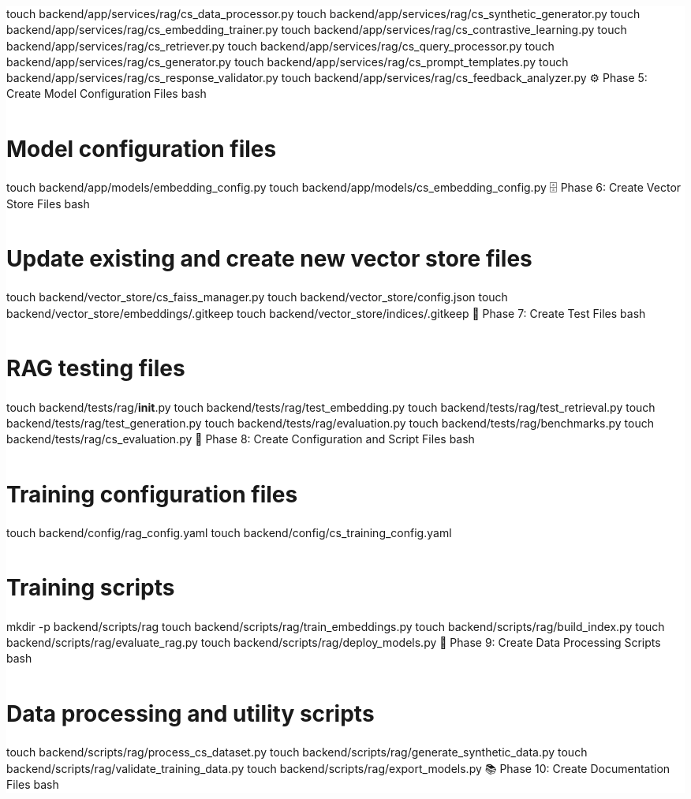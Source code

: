 touch backend/app/services/rag/cs_data_processor.py
touch backend/app/services/rag/cs_synthetic_generator.py
touch backend/app/services/rag/cs_embedding_trainer.py
touch backend/app/services/rag/cs_contrastive_learning.py
touch backend/app/services/rag/cs_retriever.py
touch backend/app/services/rag/cs_query_processor.py
touch backend/app/services/rag/cs_generator.py
touch backend/app/services/rag/cs_prompt_templates.py
touch backend/app/services/rag/cs_response_validator.py
touch backend/app/services/rag/cs_feedback_analyzer.py
⚙️ Phase 5: Create Model Configuration Files
bash
# Model configuration files
touch backend/app/models/embedding_config.py
touch backend/app/models/cs_embedding_config.py
🗄️ Phase 6: Create Vector Store Files
bash
# Update existing and create new vector store files
touch backend/vector_store/cs_faiss_manager.py
touch backend/vector_store/config.json
touch backend/vector_store/embeddings/.gitkeep
touch backend/vector_store/indices/.gitkeep
🧪 Phase 7: Create Test Files
bash
# RAG testing files
touch backend/tests/rag/__init__.py
touch backend/tests/rag/test_embedding.py
touch backend/tests/rag/test_retrieval.py
touch backend/tests/rag/test_generation.py
touch backend/tests/rag/evaluation.py
touch backend/tests/rag/benchmarks.py
touch backend/tests/rag/cs_evaluation.py
📄 Phase 8: Create Configuration and Script Files
bash
# Training configuration files
touch backend/config/rag_config.yaml
touch backend/config/cs_training_config.yaml

# Training scripts
mkdir -p backend/scripts/rag
touch backend/scripts/rag/train_embeddings.py
touch backend/scripts/rag/build_index.py
touch backend/scripts/rag/evaluate_rag.py
touch backend/scripts/rag/deploy_models.py
🔄 Phase 9: Create Data Processing Scripts
bash
# Data processing and utility scripts
touch backend/scripts/rag/process_cs_dataset.py
touch backend/scripts/rag/generate_synthetic_data.py
touch backend/scripts/rag/validate_training_data.py
touch backend/scripts/rag/export_models.py
📚 Phase 10: Create Documentation Files
bash